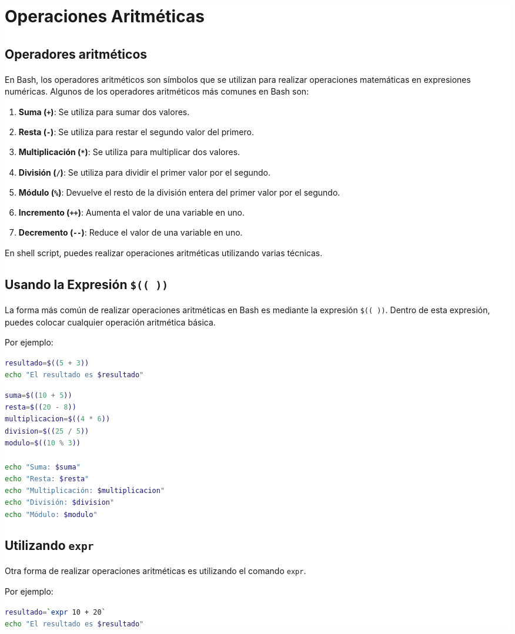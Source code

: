 # Operaciones Aritméticas 

## Operadores aritméticos

En Bash, los operadores aritméticos son símbolos que se utilizan para realizar operaciones matemáticas en expresiones numéricas. Algunos de los operadores aritméticos más comunes en Bash son:

1. **Suma (`+`)**: Se utiliza para sumar dos valores.
   
2. **Resta (`-`)**: Se utiliza para restar el segundo valor del primero.

3. **Multiplicación (`*`)**: Se utiliza para multiplicar dos valores.

4. **División (`/`)**: Se utiliza para dividir el primer valor por el segundo.

5. **Módulo (`%`)**: Devuelve el resto de la división entera del primer valor por el segundo.

6. **Incremento (`++`)**: Aumenta el valor de una variable en uno.

7. **Decremento (`--`)**: Reduce el valor de una variable en uno.

En shell script, puedes realizar operaciones aritméticas utilizando varias técnicas.

## Usando la Expresión `$(( ))`
La forma más común de realizar operaciones aritméticas en Bash es mediante la expresión `$(( ))`. Dentro de esta expresión, puedes colocar cualquier operación aritmética básica.

Por ejemplo:

```bash
resultado=$((5 + 3))
echo "El resultado es $resultado"
```


```bash
suma=$((10 + 5))
resta=$((20 - 8))
multiplicacion=$((4 * 6))
division=$((25 / 5))
modulo=$((10 % 3))

echo "Suma: $suma"
echo "Resta: $resta"
echo "Multiplicación: $multiplicacion"
echo "División: $division"
echo "Módulo: $modulo"
```

## Utilizando `expr`
Otra forma de realizar operaciones aritméticas es utilizando el comando `expr`.

Por ejemplo:

```bash
resultado=`expr 10 + 20`
echo "El resultado es $resultado"
```
